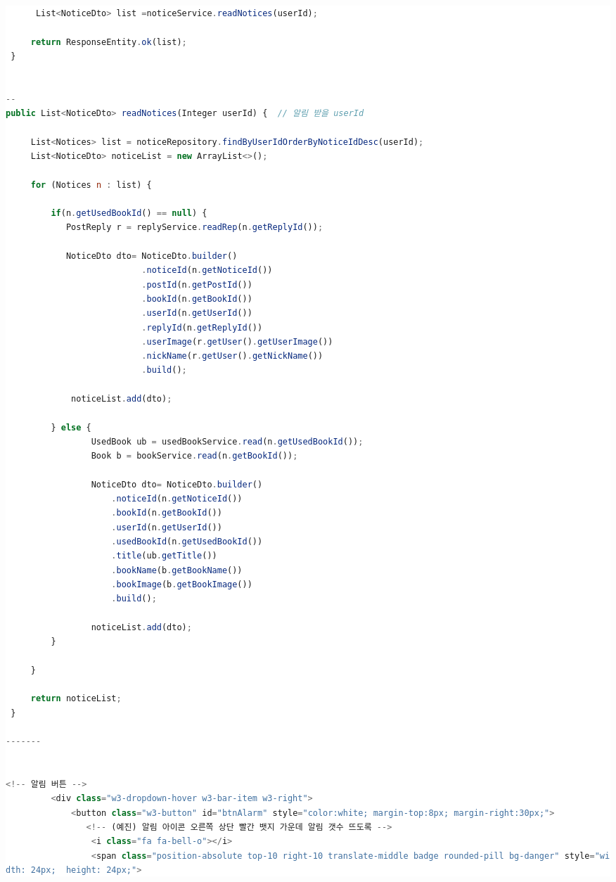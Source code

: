    ```javascript
         List<NoticeDto> list =noticeService.readNotices(userId);
       
        return ResponseEntity.ok(list);
    }


  -- 
  public List<NoticeDto> readNotices(Integer userId) {  // 알림 받을 userId
        
        List<Notices> list = noticeRepository.findByUserIdOrderByNoticeIdDesc(userId);
        List<NoticeDto> noticeList = new ArrayList<>();
      
        for (Notices n : list) {
            
            if(n.getUsedBookId() == null) {
               PostReply r = replyService.readRep(n.getReplyId());
           
               NoticeDto dto= NoticeDto.builder()
                              .noticeId(n.getNoticeId())
                              .postId(n.getPostId())
                              .bookId(n.getBookId())
                              .userId(n.getUserId())
                              .replyId(n.getReplyId())
                              .userImage(r.getUser().getUserImage())
                              .nickName(r.getUser().getNickName())
                              .build();           
            
                noticeList.add(dto);
                
            } else {
                    UsedBook ub = usedBookService.read(n.getUsedBookId());
                    Book b = bookService.read(n.getBookId());
                
                    NoticeDto dto= NoticeDto.builder()
                        .noticeId(n.getNoticeId())
                        .bookId(n.getBookId())
                        .userId(n.getUserId())
                        .usedBookId(n.getUsedBookId())
                        .title(ub.getTitle())
                        .bookName(b.getBookName())
                        .bookImage(b.getBookImage())
                        .build();
                
                    noticeList.add(dto);
            }
            
        }
        
        return noticeList;
    }

-------


<!-- 알림 버튼 -->
            <div class="w3-dropdown-hover w3-bar-item w3-right">
                <button class="w3-button" id="btnAlarm" style="color:white; margin-top:8px; margin-right:30px;">
                   <!-- (예진) 알림 아이콘 오른쪽 상단 빨간 뱃지 가운데 알림 갯수 뜨도록 -->
                    <i class="fa fa-bell-o"></i>
                    <span class="position-absolute top-10 right-10 translate-middle badge rounded-pill bg-danger" style="width: 24px;  height: 24px;">
   ```